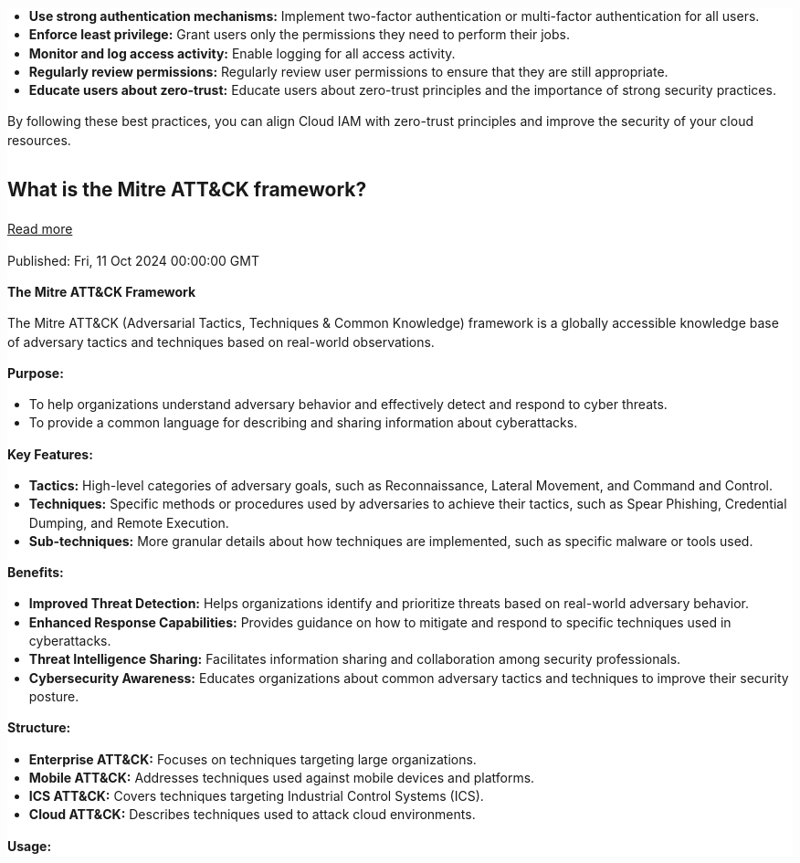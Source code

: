 * **Use strong authentication mechanisms:** Implement two-factor authentication or multi-factor authentication for all users.
* **Enforce least privilege:** Grant users only the permissions they need to perform their jobs.
* **Monitor and log access activity:** Enable logging for all access activity.
* **Regularly review permissions:** Regularly review user permissions to ensure that they are still appropriate.
* **Educate users about zero-trust:** Educate users about zero-trust principles and the importance of strong security practices.

By following these best practices, you can align Cloud IAM with zero-trust principles and improve the security of your cloud resources.

## What is the Mitre ATT&CK framework?
[Read more](https://www.techtarget.com/searchsecurity/definition/MITRE-ATTCK-framework)

Published: Fri, 11 Oct 2024 00:00:00 GMT

**The Mitre ATT&CK Framework**

The Mitre ATT&CK (Adversarial Tactics, Techniques & Common Knowledge) framework is a globally accessible knowledge base of adversary tactics and techniques based on real-world observations.

**Purpose:**

* To help organizations understand adversary behavior and effectively detect and respond to cyber threats.
* To provide a common language for describing and sharing information about cyberattacks.

**Key Features:**

* **Tactics:** High-level categories of adversary goals, such as Reconnaissance, Lateral Movement, and Command and Control.
* **Techniques:** Specific methods or procedures used by adversaries to achieve their tactics, such as Spear Phishing, Credential Dumping, and Remote Execution.
* **Sub-techniques:** More granular details about how techniques are implemented, such as specific malware or tools used.

**Benefits:**

* **Improved Threat Detection:** Helps organizations identify and prioritize threats based on real-world adversary behavior.
* **Enhanced Response Capabilities:** Provides guidance on how to mitigate and respond to specific techniques used in cyberattacks.
* **Threat Intelligence Sharing:** Facilitates information sharing and collaboration among security professionals.
* **Cybersecurity Awareness:** Educates organizations about common adversary tactics and techniques to improve their security posture.

**Structure:**

* **Enterprise ATT&CK:** Focuses on techniques targeting large organizations.
* **Mobile ATT&CK:** Addresses techniques used against mobile devices and platforms.
* **ICS ATT&CK:** Covers techniques targeting Industrial Control Systems (ICS).
* **Cloud ATT&CK:** Describes techniques used to attack cloud environments.

**Usage:**
